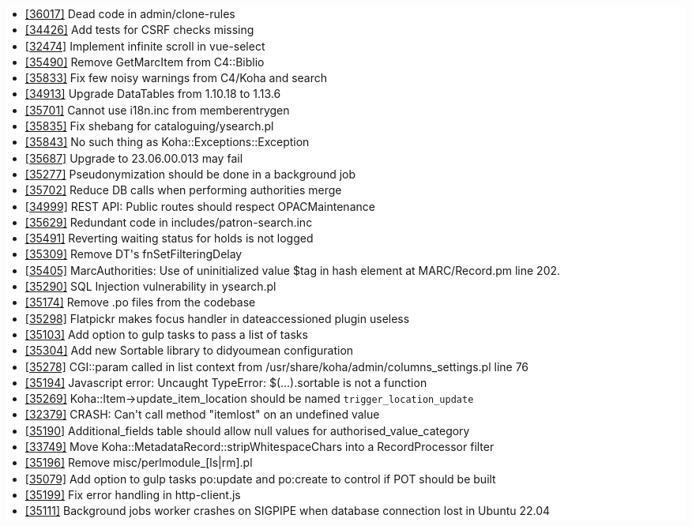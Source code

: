 - [[36017]](http://bugs.koha-community.org/bugzilla3/show_bug.cgi?id=36017) Dead code in admin/clone-rules
- [[34426]](http://bugs.koha-community.org/bugzilla3/show_bug.cgi?id=34426) Add tests for CSRF checks missing
- [[32474]](http://bugs.koha-community.org/bugzilla3/show_bug.cgi?id=32474) Implement infinite scroll in vue-select
- [[35490]](http://bugs.koha-community.org/bugzilla3/show_bug.cgi?id=35490) Remove GetMarcItem from C4::Biblio
- [[35833]](http://bugs.koha-community.org/bugzilla3/show_bug.cgi?id=35833) Fix few noisy warnings from C4/Koha and search
- [[34913]](http://bugs.koha-community.org/bugzilla3/show_bug.cgi?id=34913) Upgrade DataTables from 1.10.18 to 1.13.6
- [[35701]](http://bugs.koha-community.org/bugzilla3/show_bug.cgi?id=35701) Cannot use i18n.inc from memberentrygen
- [[35835]](http://bugs.koha-community.org/bugzilla3/show_bug.cgi?id=35835) Fix shebang for cataloguing/ysearch.pl
- [[35843]](http://bugs.koha-community.org/bugzilla3/show_bug.cgi?id=35843) No such thing as Koha::Exceptions::Exception
- [[35687]](http://bugs.koha-community.org/bugzilla3/show_bug.cgi?id=35687) Upgrade to 23.06.00.013 may fail
- [[35277]](http://bugs.koha-community.org/bugzilla3/show_bug.cgi?id=35277) Pseudonymization should be done in a background job
- [[35702]](http://bugs.koha-community.org/bugzilla3/show_bug.cgi?id=35702) Reduce DB calls when performing authorities merge
- [[34999]](http://bugs.koha-community.org/bugzilla3/show_bug.cgi?id=34999) REST API: Public routes should respect OPACMaintenance
- [[35629]](http://bugs.koha-community.org/bugzilla3/show_bug.cgi?id=35629) Redundant code in includes/patron-search.inc
- [[35491]](http://bugs.koha-community.org/bugzilla3/show_bug.cgi?id=35491) Reverting waiting status for holds is not logged
- [[35309]](http://bugs.koha-community.org/bugzilla3/show_bug.cgi?id=35309) Remove DT's fnSetFilteringDelay
- [[35405]](http://bugs.koha-community.org/bugzilla3/show_bug.cgi?id=35405) MarcAuthorities: Use of uninitialized value $tag in hash element at MARC/Record.pm line 202.
- [[35290]](http://bugs.koha-community.org/bugzilla3/show_bug.cgi?id=35290) SQL Injection vulnerability in ysearch.pl
- [[35174]](http://bugs.koha-community.org/bugzilla3/show_bug.cgi?id=35174) Remove .po files from the codebase
- [[35298]](http://bugs.koha-community.org/bugzilla3/show_bug.cgi?id=35298) Flatpickr makes focus handler in dateaccessioned plugin useless
- [[35103]](http://bugs.koha-community.org/bugzilla3/show_bug.cgi?id=35103) Add option to gulp tasks to pass a list of tasks
- [[35304]](http://bugs.koha-community.org/bugzilla3/show_bug.cgi?id=35304) Add new Sortable library to didyoumean configuration
- [[35278]](http://bugs.koha-community.org/bugzilla3/show_bug.cgi?id=35278) CGI::param called in list context from /usr/share/koha/admin/columns_settings.pl line 76
- [[35194]](http://bugs.koha-community.org/bugzilla3/show_bug.cgi?id=35194) Javascript error: Uncaught TypeError: $(...).sortable is not a function
- [[35269]](http://bugs.koha-community.org/bugzilla3/show_bug.cgi?id=35269) Koha::Item->update_item_location should be named `trigger_location_update`
- [[32379]](http://bugs.koha-community.org/bugzilla3/show_bug.cgi?id=32379) CRASH: Can't call method "itemlost" on an undefined value
- [[35190]](http://bugs.koha-community.org/bugzilla3/show_bug.cgi?id=35190) Additional_fields table should allow null values for authorised_value_category
- [[33749]](http://bugs.koha-community.org/bugzilla3/show_bug.cgi?id=33749) Move Koha::MetadataRecord::stripWhitespaceChars into a RecordProcessor filter
- [[35196]](http://bugs.koha-community.org/bugzilla3/show_bug.cgi?id=35196) Remove misc/perlmodule_[ls|rm].pl
- [[35079]](http://bugs.koha-community.org/bugzilla3/show_bug.cgi?id=35079) Add option to gulp tasks po:update and po:create to control if POT should be built
- [[35199]](http://bugs.koha-community.org/bugzilla3/show_bug.cgi?id=35199) Fix error handling in http-client.js
- [[35111]](http://bugs.koha-community.org/bugzilla3/show_bug.cgi?id=35111) Background jobs worker crashes on SIGPIPE when database connection lost in Ubuntu 22.04